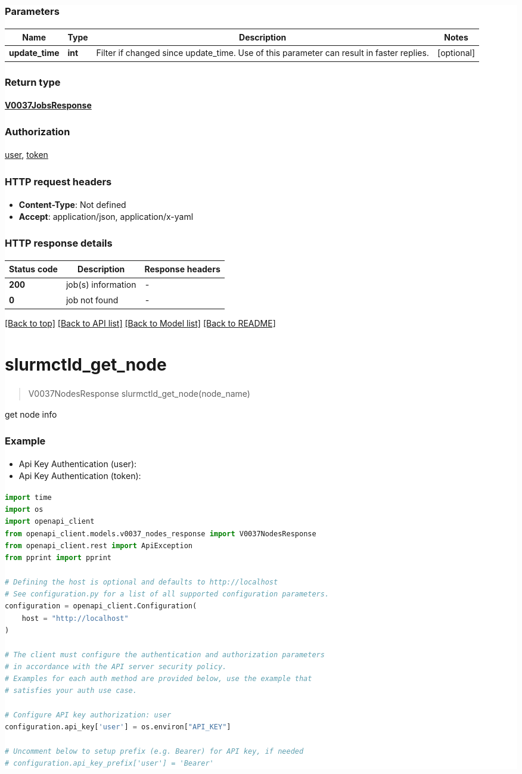 
### Parameters

Name | Type | Description  | Notes
------------- | ------------- | ------------- | -------------
 **update_time** | **int**| Filter if changed since update_time. Use of this parameter can result in faster replies. | [optional] 

### Return type

[**V0037JobsResponse**](V0037JobsResponse.md)

### Authorization

[user](../README.md#user), [token](../README.md#token)

### HTTP request headers

 - **Content-Type**: Not defined
 - **Accept**: application/json, application/x-yaml

### HTTP response details
| Status code | Description | Response headers |
|-------------|-------------|------------------|
**200** | job(s) information |  -  |
**0** | job not found |  -  |

[[Back to top]](#) [[Back to API list]](../README.md#documentation-for-api-endpoints) [[Back to Model list]](../README.md#documentation-for-models) [[Back to README]](../README.md)

# **slurmctld_get_node**
> V0037NodesResponse slurmctld_get_node(node_name)

get node info

### Example

* Api Key Authentication (user):
* Api Key Authentication (token):
```python
import time
import os
import openapi_client
from openapi_client.models.v0037_nodes_response import V0037NodesResponse
from openapi_client.rest import ApiException
from pprint import pprint

# Defining the host is optional and defaults to http://localhost
# See configuration.py for a list of all supported configuration parameters.
configuration = openapi_client.Configuration(
    host = "http://localhost"
)

# The client must configure the authentication and authorization parameters
# in accordance with the API server security policy.
# Examples for each auth method are provided below, use the example that
# satisfies your auth use case.

# Configure API key authorization: user
configuration.api_key['user'] = os.environ["API_KEY"]

# Uncomment below to setup prefix (e.g. Bearer) for API key, if needed
# configuration.api_key_prefix['user'] = 'Bearer'

```